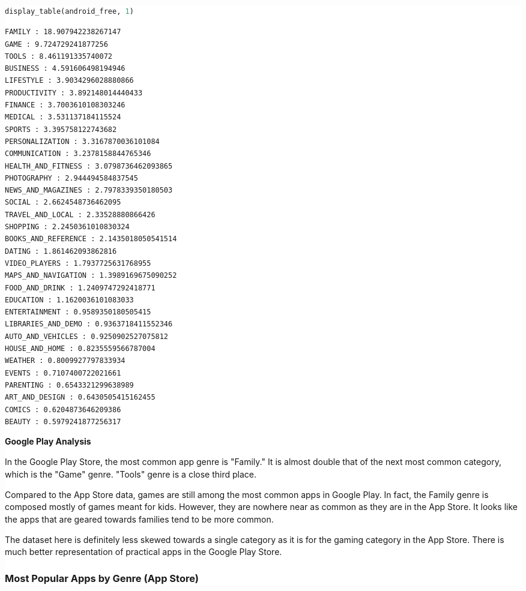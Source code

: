 
```python
display_table(android_free, 1)
```

    FAMILY : 18.907942238267147
    GAME : 9.724729241877256
    TOOLS : 8.461191335740072
    BUSINESS : 4.591606498194946
    LIFESTYLE : 3.9034296028880866
    PRODUCTIVITY : 3.892148014440433
    FINANCE : 3.7003610108303246
    MEDICAL : 3.531137184115524
    SPORTS : 3.395758122743682
    PERSONALIZATION : 3.3167870036101084
    COMMUNICATION : 3.2378158844765346
    HEALTH_AND_FITNESS : 3.0798736462093865
    PHOTOGRAPHY : 2.944494584837545
    NEWS_AND_MAGAZINES : 2.7978339350180503
    SOCIAL : 2.6624548736462095
    TRAVEL_AND_LOCAL : 2.33528880866426
    SHOPPING : 2.2450361010830324
    BOOKS_AND_REFERENCE : 2.1435018050541514
    DATING : 1.861462093862816
    VIDEO_PLAYERS : 1.7937725631768955
    MAPS_AND_NAVIGATION : 1.3989169675090252
    FOOD_AND_DRINK : 1.2409747292418771
    EDUCATION : 1.1620036101083033
    ENTERTAINMENT : 0.9589350180505415
    LIBRARIES_AND_DEMO : 0.9363718411552346
    AUTO_AND_VEHICLES : 0.9250902527075812
    HOUSE_AND_HOME : 0.8235559566787004
    WEATHER : 0.8009927797833934
    EVENTS : 0.7107400722021661
    PARENTING : 0.6543321299638989
    ART_AND_DESIGN : 0.6430505415162455
    COMICS : 0.6204873646209386
    BEAUTY : 0.5979241877256317


**Google Play Analysis** 

In the Google Play Store, the most common app genre is "Family." It is almost double that of the next most common category, which is the "Game" genre. "Tools" genre is a close third place. 

Compared to the App Store data, games are still among the most common apps in Google Play. In fact, the Family genre is composed mostly of games meant for kids. However, they are nowhere near as common as they are in the App Store. It looks like the apps that are geared towards families tend to be more common. 

The dataset here is definitely less skewed towards a single category as it is for the gaming category in the App Store. There is much better representation of practical apps in the Google Play Store. 

### Most Popular Apps by Genre (App Store) ###

